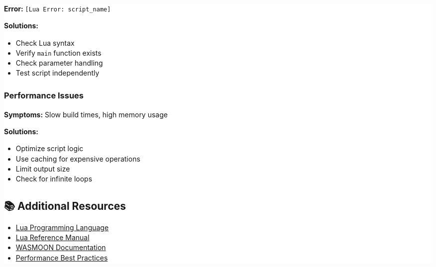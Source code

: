 **Error:** `[Lua Error: script_name]`

**Solutions:**

- Check Lua syntax
- Verify `main` function exists
- Check parameter handling
- Test script independently

### Performance Issues

**Symptoms:** Slow build times, high memory usage

**Solutions:**

- Optimize script logic
- Use caching for expensive operations
- Limit output size
- Check for infinite loops

## 📚 Additional Resources

- [Lua Programming Language](https://www.lua.org/)
- [Lua Reference Manual](https://www.lua.org/manual/)
- [WASMOON Documentation](https://github.com/ceifa/wasmoon)
- [Performance Best Practices](OPTIMIZATION.md)
